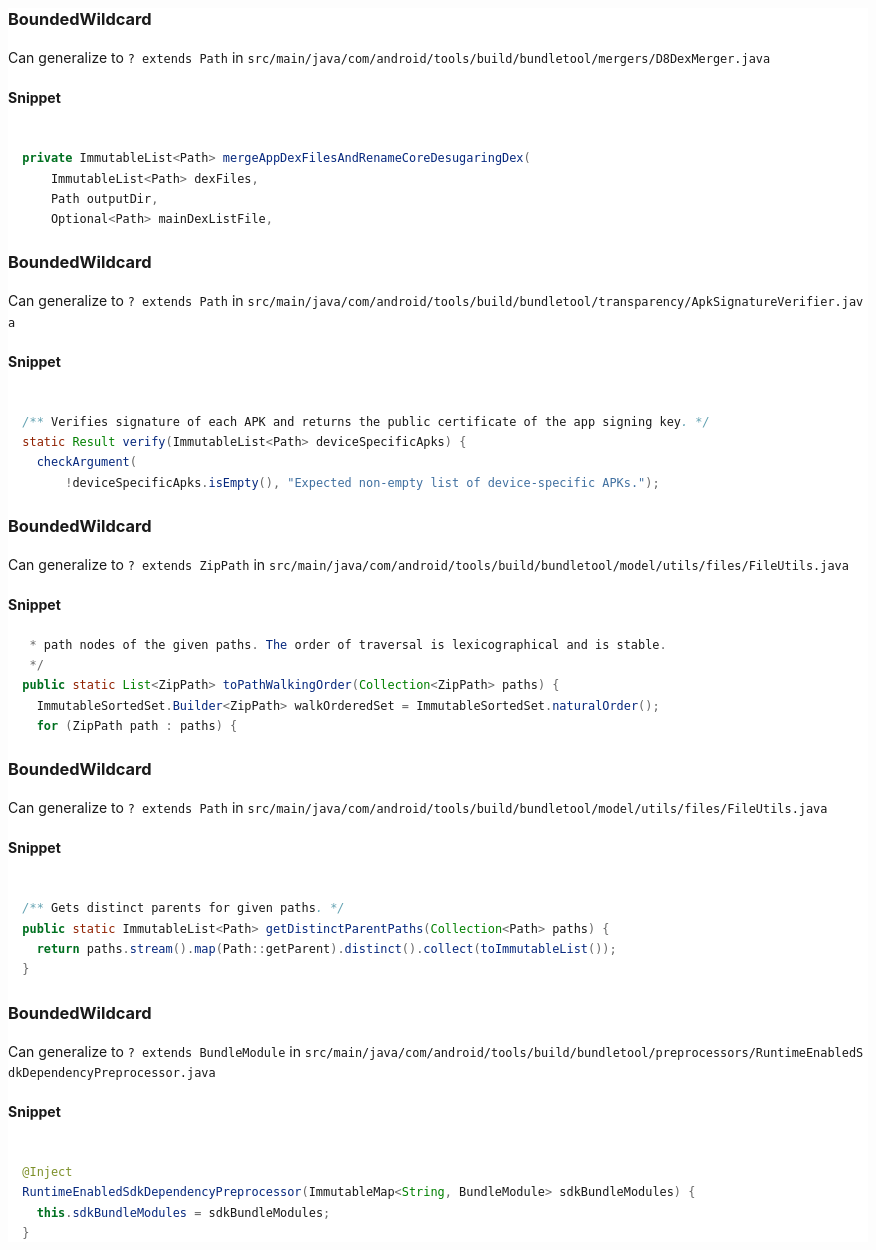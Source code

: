 ### BoundedWildcard
Can generalize to `? extends Path`
in `src/main/java/com/android/tools/build/bundletool/mergers/D8DexMerger.java`
#### Snippet
```java

  private ImmutableList<Path> mergeAppDexFilesAndRenameCoreDesugaringDex(
      ImmutableList<Path> dexFiles,
      Path outputDir,
      Optional<Path> mainDexListFile,
```

### BoundedWildcard
Can generalize to `? extends Path`
in `src/main/java/com/android/tools/build/bundletool/transparency/ApkSignatureVerifier.java`
#### Snippet
```java

  /** Verifies signature of each APK and returns the public certificate of the app signing key. */
  static Result verify(ImmutableList<Path> deviceSpecificApks) {
    checkArgument(
        !deviceSpecificApks.isEmpty(), "Expected non-empty list of device-specific APKs.");
```

### BoundedWildcard
Can generalize to `? extends ZipPath`
in `src/main/java/com/android/tools/build/bundletool/model/utils/files/FileUtils.java`
#### Snippet
```java
   * path nodes of the given paths. The order of traversal is lexicographical and is stable.
   */
  public static List<ZipPath> toPathWalkingOrder(Collection<ZipPath> paths) {
    ImmutableSortedSet.Builder<ZipPath> walkOrderedSet = ImmutableSortedSet.naturalOrder();
    for (ZipPath path : paths) {
```

### BoundedWildcard
Can generalize to `? extends Path`
in `src/main/java/com/android/tools/build/bundletool/model/utils/files/FileUtils.java`
#### Snippet
```java

  /** Gets distinct parents for given paths. */
  public static ImmutableList<Path> getDistinctParentPaths(Collection<Path> paths) {
    return paths.stream().map(Path::getParent).distinct().collect(toImmutableList());
  }
```

### BoundedWildcard
Can generalize to `? extends BundleModule`
in `src/main/java/com/android/tools/build/bundletool/preprocessors/RuntimeEnabledSdkDependencyPreprocessor.java`
#### Snippet
```java

  @Inject
  RuntimeEnabledSdkDependencyPreprocessor(ImmutableMap<String, BundleModule> sdkBundleModules) {
    this.sdkBundleModules = sdkBundleModules;
  }
```
